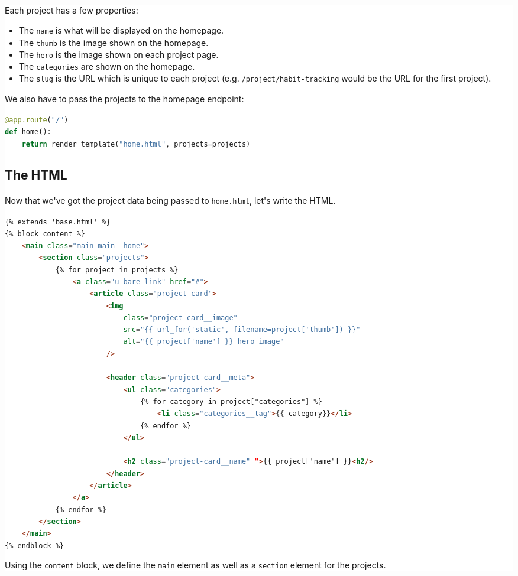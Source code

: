 Each project has a few properties:

- The `name` is what will be displayed on the homepage.
- The `thumb` is the image shown on the homepage.
- The `hero` is the image shown on each project page.
- The `categories` are shown on the homepage.
- The `slug` is the URL which is unique to each project (e.g. `/project/habit-tracking` would be the URL for the first project).

We also have to pass the projects to the homepage endpoint:

```py
@app.route("/")
def home():
    return render_template("home.html", projects=projects)
```

## The HTML

Now that we've got the project data being passed to `home.html`, let's write the HTML.

```html
{% extends 'base.html' %}
{% block content %}
    <main class="main main--home">
        <section class="projects">
            {% for project in projects %}
                <a class="u-bare-link" href="#">
                    <article class="project-card">
                        <img
                            class="project-card__image"
                            src="{{ url_for('static', filename=project['thumb']) }}"
                            alt="{{ project['name'] }} hero image"
                        />

                        <header class="project-card__meta">
                            <ul class="categories">
                                {% for category in project["categories"] %}
                                    <li class="categories__tag">{{ category}}</li>
                                {% endfor %}
                            </ul>

                            <h2 class="project-card__name" ">{{ project['name'] }}<h2/>
                        </header>
                    </article>
                </a>
            {% endfor %}
        </section>
    </main>
{% endblock %}
```

Using the `content` block, we define the `main` element as well as a `section` element for the projects.

